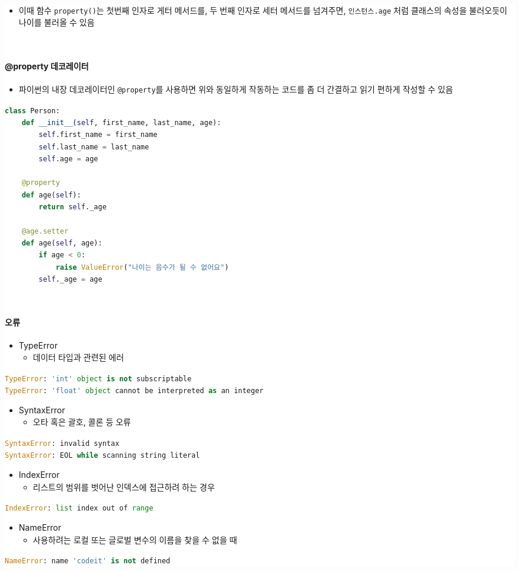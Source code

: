 - 이때 함수 `property()`는 첫번째 인자로 게터 메서드를, 두 번째 인자로 세터 메서드를 넘겨주면, `인스턴스.age` 처럼 클래스의 속성을 불러오듯이 나이를 불러올 수 있음

<br>

#### @property 데코레이터
- 파이썬의 내장 데코레이터인 `@property`를 사용하면 위와 동일하게 작동하는 코드를 좀 더 간결하고 읽기 편하게 작성할 수 있음  

```python
class Person:
    def __init__(self, first_name, last_name, age):
        self.first_name = first_name
        self.last_name = last_name
        self.age = age

    @property
    def age(self):
        return self._age

    @age.setter
    def age(self, age):
        if age < 0:
            raise ValueError("나이는 음수가 될 수 없어요")
        self._age = age
```

<br>

#### 오류
- TypeError
  - 데이터 타입과 관련된 에러  

```python
TypeError: 'int' object is not subscriptable
TypeError: 'float' object cannot be interpreted as an integer
```

- SyntaxError
  - 오타 혹은 괄호, 콜론 등 오류

```python
SyntaxError: invalid syntax
SyntaxError: EOL while scanning string literal
```

- IndexError
  - 리스트의 범위를 벗어난 인덱스에 접근하려 하는 경우

```python
IndexError: list index out of range
```

- NameError
  - 사용하려는 로컬 또는 글로벌 변수의 이름을 찾을 수 없을 때

```python
NameError: name 'codeit' is not defined
```
